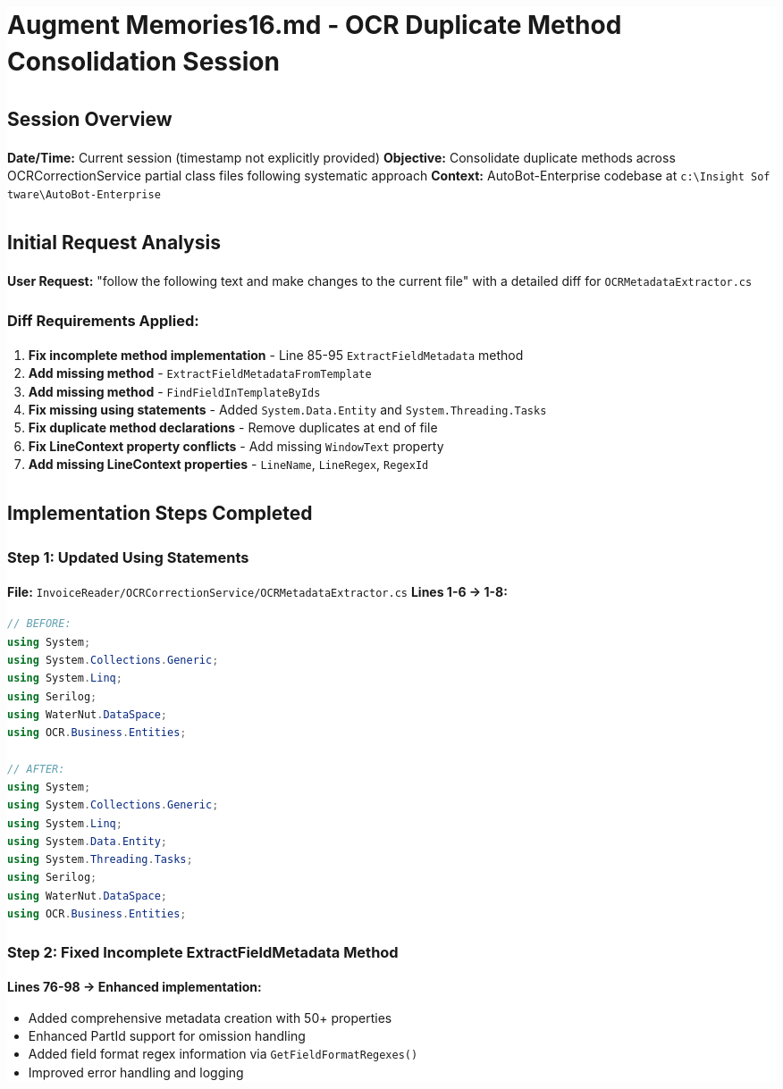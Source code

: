 # Augment Memories16.md - OCR Duplicate Method Consolidation Session

## Session Overview
**Date/Time:** Current session (timestamp not explicitly provided)
**Objective:** Consolidate duplicate methods across OCRCorrectionService partial class files following systematic approach
**Context:** AutoBot-Enterprise codebase at `c:\Insight Software\AutoBot-Enterprise`

## Initial Request Analysis
**User Request:** "follow the following text and make changes to the current file" with a detailed diff for `OCRMetadataExtractor.cs`

### Diff Requirements Applied:
1. **Fix incomplete method implementation** - Line 85-95 `ExtractFieldMetadata` method
2. **Add missing method** - `ExtractFieldMetadataFromTemplate` 
3. **Add missing method** - `FindFieldInTemplateByIds`
4. **Fix missing using statements** - Added `System.Data.Entity` and `System.Threading.Tasks`
5. **Fix duplicate method declarations** - Remove duplicates at end of file
6. **Fix LineContext property conflicts** - Add missing `WindowText` property
7. **Add missing LineContext properties** - `LineName`, `LineRegex`, `RegexId`

## Implementation Steps Completed

### Step 1: Updated Using Statements
**File:** `InvoiceReader/OCRCorrectionService/OCRMetadataExtractor.cs`
**Lines 1-6 → 1-8:**
```csharp
// BEFORE:
using System;
using System.Collections.Generic;
using System.Linq;
using Serilog;
using WaterNut.DataSpace;
using OCR.Business.Entities;

// AFTER:
using System;
using System.Collections.Generic;
using System.Linq;
using System.Data.Entity;
using System.Threading.Tasks;
using Serilog;
using WaterNut.DataSpace;
using OCR.Business.Entities;
```

### Step 2: Fixed Incomplete ExtractFieldMetadata Method
**Lines 76-98 → Enhanced implementation:**
- Added comprehensive metadata creation with 50+ properties
- Enhanced PartId support for omission handling
- Added field format regex information via `GetFieldFormatRegexes()`
- Improved error handling and logging
